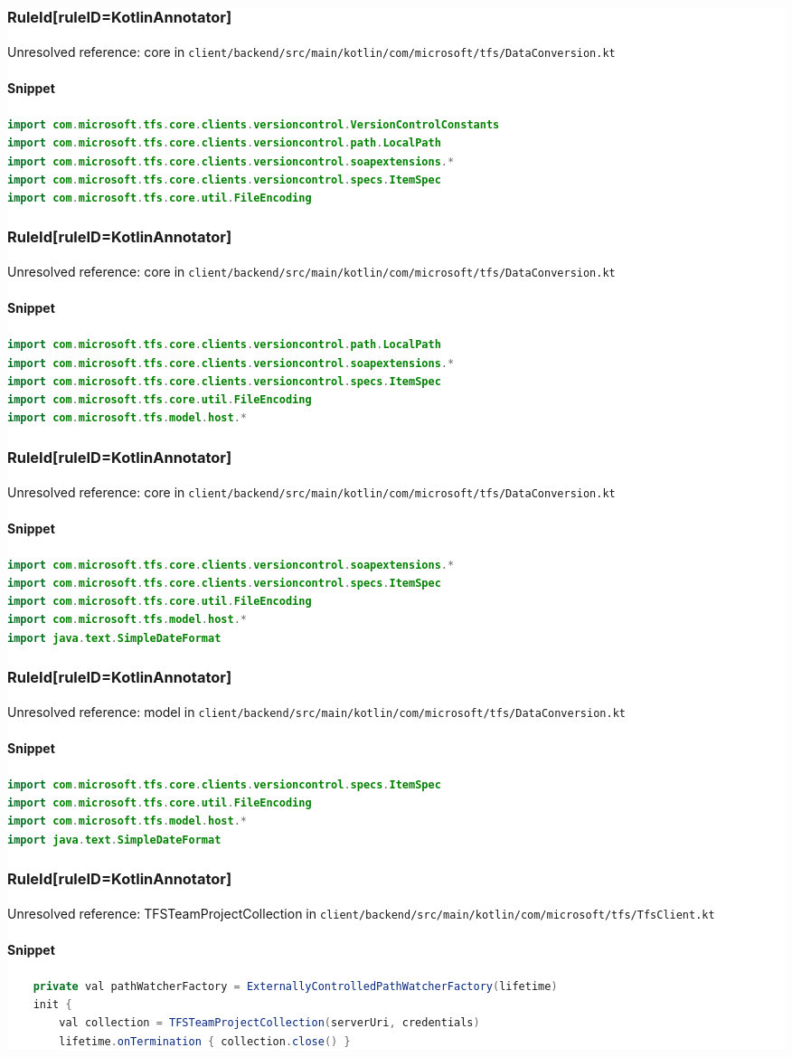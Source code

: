 ### RuleId[ruleID=KotlinAnnotator]
Unresolved reference: core
in `client/backend/src/main/kotlin/com/microsoft/tfs/DataConversion.kt`
#### Snippet
```java
import com.microsoft.tfs.core.clients.versioncontrol.VersionControlConstants
import com.microsoft.tfs.core.clients.versioncontrol.path.LocalPath
import com.microsoft.tfs.core.clients.versioncontrol.soapextensions.*
import com.microsoft.tfs.core.clients.versioncontrol.specs.ItemSpec
import com.microsoft.tfs.core.util.FileEncoding
```

### RuleId[ruleID=KotlinAnnotator]
Unresolved reference: core
in `client/backend/src/main/kotlin/com/microsoft/tfs/DataConversion.kt`
#### Snippet
```java
import com.microsoft.tfs.core.clients.versioncontrol.path.LocalPath
import com.microsoft.tfs.core.clients.versioncontrol.soapextensions.*
import com.microsoft.tfs.core.clients.versioncontrol.specs.ItemSpec
import com.microsoft.tfs.core.util.FileEncoding
import com.microsoft.tfs.model.host.*
```

### RuleId[ruleID=KotlinAnnotator]
Unresolved reference: core
in `client/backend/src/main/kotlin/com/microsoft/tfs/DataConversion.kt`
#### Snippet
```java
import com.microsoft.tfs.core.clients.versioncontrol.soapextensions.*
import com.microsoft.tfs.core.clients.versioncontrol.specs.ItemSpec
import com.microsoft.tfs.core.util.FileEncoding
import com.microsoft.tfs.model.host.*
import java.text.SimpleDateFormat
```

### RuleId[ruleID=KotlinAnnotator]
Unresolved reference: model
in `client/backend/src/main/kotlin/com/microsoft/tfs/DataConversion.kt`
#### Snippet
```java
import com.microsoft.tfs.core.clients.versioncontrol.specs.ItemSpec
import com.microsoft.tfs.core.util.FileEncoding
import com.microsoft.tfs.model.host.*
import java.text.SimpleDateFormat

```

### RuleId[ruleID=KotlinAnnotator]
Unresolved reference: TFSTeamProjectCollection
in `client/backend/src/main/kotlin/com/microsoft/tfs/TfsClient.kt`
#### Snippet
```java
    private val pathWatcherFactory = ExternallyControlledPathWatcherFactory(lifetime)
    init {
        val collection = TFSTeamProjectCollection(serverUri, credentials)
        lifetime.onTermination { collection.close() }

```
